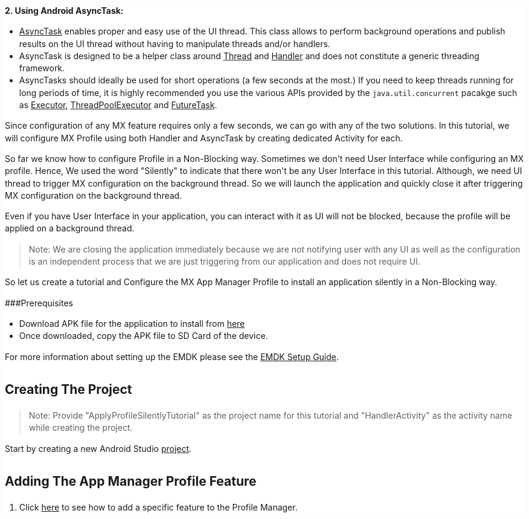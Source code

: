 **2. Using Android AsyncTask:**

* [AsyncTask](http://developer.android.com/reference/android/os/AsyncTask.html) enables proper and easy use of the UI thread. This class allows to perform background operations and publish results on the UI thread without having to manipulate threads and/or handlers.
* AsyncTask is designed to be a helper class around [Thread](http://developer.android.com/reference/java/lang/Thread.html) and [Handler](http://developer.android.com/reference/android/os/Handler.html) and does not constitute a generic threading framework.
* AsyncTasks should ideally be used for short operations (a few seconds at the most.) If you need to keep threads running for long periods of time, it is highly recommended you use the various APIs provided by the `java.util.concurrent` pacakge such as [Executor](http://developer.android.com/reference/java/util/concurrent/Executor.html), [ThreadPoolExecutor](http://developer.android.com/reference/java/util/concurrent/ThreadPoolExecutor.html) and [FutureTask](http://developer.android.com/reference/java/util/concurrent/FutureTask.html).


Since configuration of any MX feature requires only a few seconds, we can go with any of the two solutions. In this tutorial, we will configure MX Profile using both Handler and AsyncTask by creating dedicated Activity for each.   

So far we know how to configure Profile in a Non-Blocking way. Sometimes we don't need User Interface while configuring an MX profile. Hence, We used the word "Silently" to indicate that there won't be any User Interface in this tutorial. Although, we need UI thread to trigger MX configuration on the background thread. So we will launch the application and quickly close it after triggering MX configuration on the background thread.

Even if you have User Interface in your application, you can interact with it as UI will not be blocked, because the profile will be applied on a background thread.

> Note: We are closing the application immediately because we are not notifying user with any UI as well as the configuration is an independent process that we are just triggering from our application and does not require UI. 

So let us create a tutorial and Configure the MX App Manager Profile to install an application silently in a Non-Blocking way.      
   
###Prerequisites

* Download APK file for the application to install from [here](https://github.com/Zebra/examples-emdk/archive/AllInstalledApps.zip)
* Once downloaded, copy the APK file to SD Card of the device. 

For more information about setting up the EMDK please see the [EMDK Setup Guide](/emdk-for-android/7-5/guide/setup/).

## Creating The Project

> Note: Provide "ApplyProfileSilentlyTutorial" as the project name for this tutorial and "HandlerActivity" as the activity name while creating the project.

Start by creating a new Android Studio [project](/emdk-for-android/7-5/tutorial/tutCreateProjectAndroidStudio).

## Adding The App Manager Profile Feature
1. Click [here](/emdk-for-android/7-5/tutorial/tutAddProfileManagerFeature) to see how to add a specific feature to the Profile Manager.
